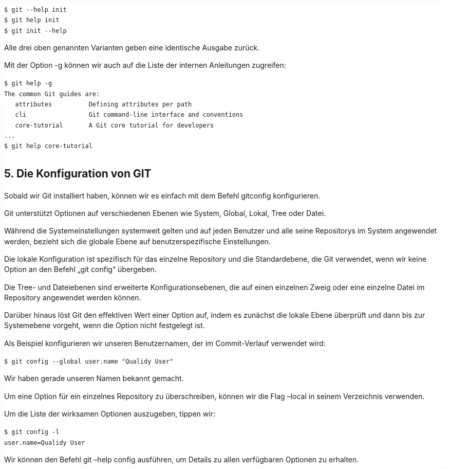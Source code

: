 
```console
$ git --help init
$ git help init
$ git init --help
```

Alle drei oben genannten Varianten geben eine identische Ausgabe zurück.

Mit der Option -g können wir auch auf die Liste der internen Anleitungen zugreifen:

```console
$ git help -g
The common Git guides are:
   attributes          Defining attributes per path
   cli                 Git command-line interface and conventions
   core-tutorial       A Git core tutorial for developers
...
$ git help core-tutorial
```



## 5. Die Konfiguration von GIT
Sobald wir Git installiert haben, können wir es einfach mit dem Befehl gitconfig konfigurieren.

Git unterstützt Optionen auf verschiedenen Ebenen wie System, Global, Lokal, Tree oder Datei.


Während die Systemeinstellungen systemweit gelten und auf jeden Benutzer und alle seine Repositorys im System angewendet werden, bezieht sich die globale Ebene auf benutzerspezifische Einstellungen.

Die lokale Konfiguration ist spezifisch für das einzelne Repository und die Standardebene, die Git verwendet, wenn wir keine Option an den Befehl „git config“ übergeben.

Die Tree- und Dateiebenen sind erweiterte Konfigurationsebenen, die auf einen einzelnen Zweig oder eine einzelne Datei im Repository angewendet werden können.

Darüber hinaus löst Git den effektiven Wert einer Option auf, indem es zunächst die lokale Ebene überprüft und dann bis zur Systemebene vorgeht, wenn die Option nicht festgelegt ist.

Als Beispiel konfigurieren wir unseren Benutzernamen, der im Commit-Verlauf verwendet wird:

```console
$ git config --global user.name "Qualidy User"
```
Wir haben gerade unseren Namen bekannt gemacht.

Um eine Option für ein einzelnes Repository zu überschreiben, können wir die Flag –local in seinem Verzeichnis verwenden.

Um die Liste der wirksamen Optionen auszugeben, tippen wir:


```console
$ git config -l
user.name=Qualidy User
```

Wir können den Befehl git –help config ausführen, um Details zu allen verfügbaren Optionen zu erhalten.
